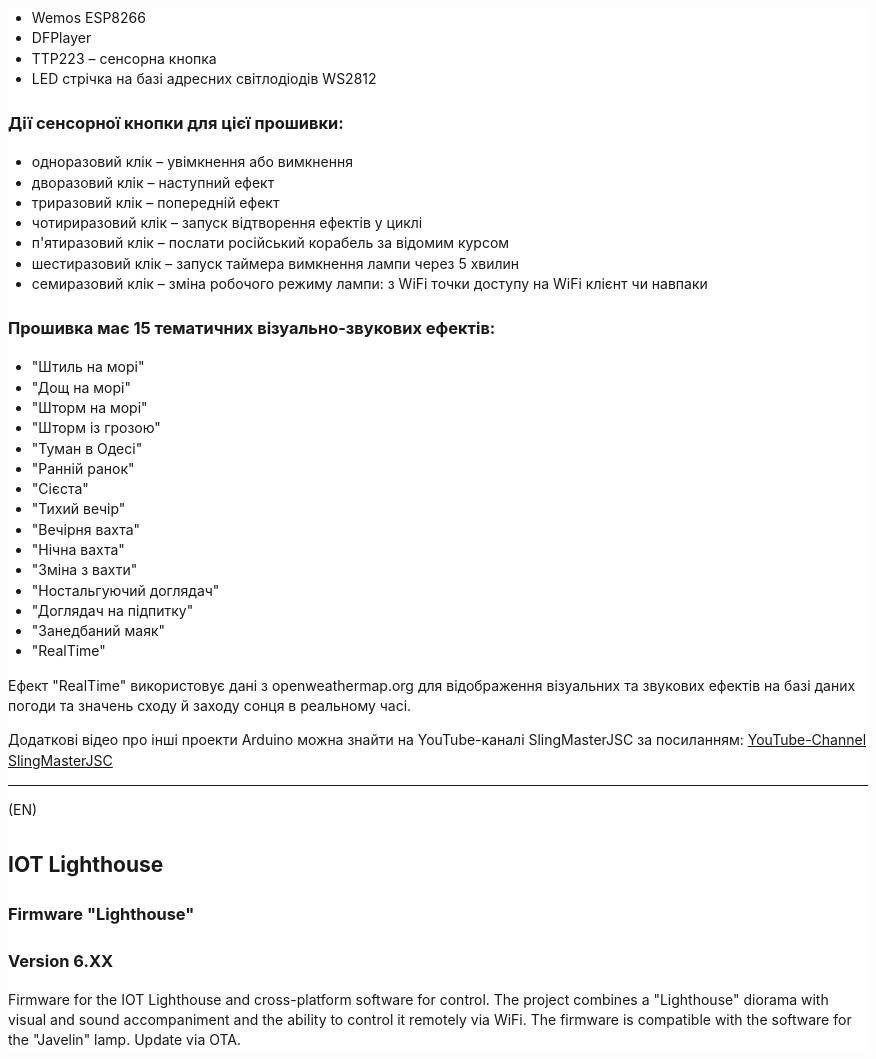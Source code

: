 * Wemos ESP8266
* DFPlayer
* TTP223 – сенсорна кнопка
* LED стрічка на базі адресних світлодіодів WS2812

### Дії сенсорної кнопки для цієї прошивки:

* одноразовий клік – увімкнення або вимкнення
* дворазовий клік – наступний ефект
* триразовий клік – попередній ефект
* чотириразовий клік – запуск відтворення ефектів у циклі
* п'ятиразовий клік – послати російський корабель за відомим курсом
* шестиразовий клік – запуск таймера вимкнення лампи через 5 хвилин
* семиразовий клік – зміна робочого режиму лампи: з WiFi точки доступу на WiFi клієнт чи навпаки

### Прошивка має 15 тематичних візуально-звукових ефектів:

* "Штиль на морі"
* "Дощ на морі"
* "Шторм на морі"
* "Шторм із грозою"
* "Туман в Одесі"
* "Ранній ранок"
* "Сієста"
* "Тихий вечір"
* "Вечірня вахта"
* "Нічна вахта"
* "Зміна з вахти"
* "Ностальгуючий доглядач"
* "Доглядач на підпитку"
* "Занедбаний маяк"
* "RealTime"

Ефект "RealTime" використовує дані з openweathermap.org для відображення візуальних та звукових ефектів на базі даних погоди та значень сходу й заходу сонця в реальному часі.

Додаткові відео про інші проекти Arduino можна знайти на YouTube-каналі SlingMasterJSC за посиланням: [YouTube-Channel SlingMasterJSC](https://www.youtube.com/@SlingMasterJSC)


---

(EN)

## IOT Lighthouse
### Firmware "Lighthouse"
### Version 6.XX

Firmware for the IOT Lighthouse and cross-platform software for control. The project combines a "Lighthouse" diorama with visual and sound accompaniment and the ability to control it remotely via WiFi. The firmware is compatible with the software for the "Javelin" lamp. Update via OTA.
